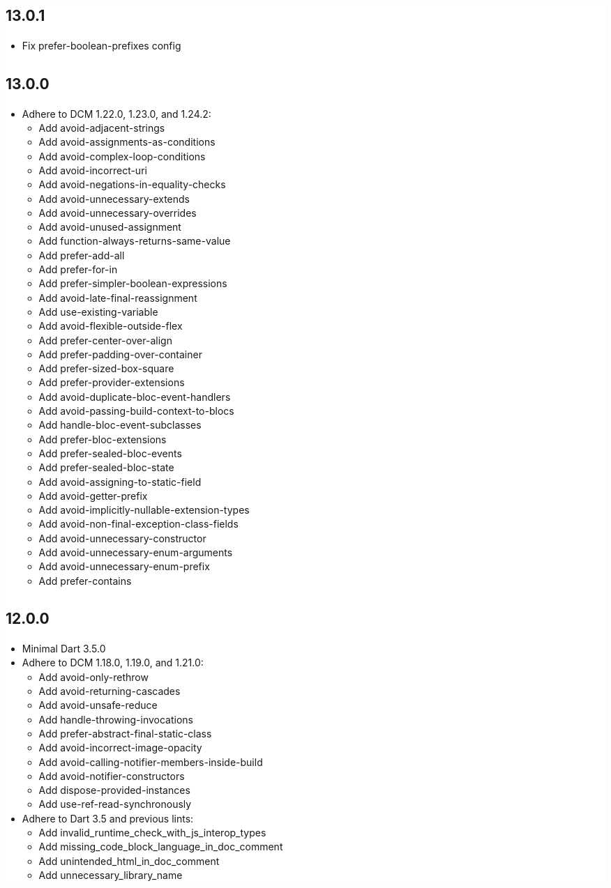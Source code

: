## 13.0.1
- Fix prefer-boolean-prefixes config

## 13.0.0
- Adhere to DCM 1.22.0, 1.23.0, and 1.24.2:
  - Add avoid-adjacent-strings
  - Add avoid-assignments-as-conditions
  - Add avoid-complex-loop-conditions
  - Add avoid-incorrect-uri
  - Add avoid-negations-in-equality-checks
  - Add avoid-unnecessary-extends
  - Add avoid-unnecessary-overrides
  - Add avoid-unused-assignment
  - Add function-always-returns-same-value
  - Add prefer-add-all
  - Add prefer-for-in
  - Add prefer-simpler-boolean-expressions
  - Add avoid-late-final-reassignment
  - Add use-existing-variable
  - Add avoid-flexible-outside-flex
  - Add prefer-center-over-align
  - Add prefer-padding-over-container
  - Add prefer-sized-box-square
  - Add prefer-provider-extensions
  - Add avoid-duplicate-bloc-event-handlers
  - Add avoid-passing-build-context-to-blocs
  - Add handle-bloc-event-subclasses
  - Add prefer-bloc-extensions
  - Add prefer-sealed-bloc-events
  - Add prefer-sealed-bloc-state
  - Add avoid-assigning-to-static-field
  - Add avoid-getter-prefix
  - Add avoid-implicitly-nullable-extension-types
  - Add avoid-non-final-exception-class-fields
  - Add avoid-unnecessary-constructor
  - Add avoid-unnecessary-enum-arguments
  - Add avoid-unnecessary-enum-prefix
  - Add prefer-contains

## 12.0.0
- Minimal Dart 3.5.0
- Adhere to DCM 1.18.0, 1.19.0, and 1.21.0:
  - Add avoid-only-rethrow
  - Add avoid-returning-cascades
  - Add avoid-unsafe-reduce
  - Add handle-throwing-invocations
  - Add prefer-abstract-final-static-class
  - Add avoid-incorrect-image-opacity
  - Add avoid-calling-notifier-members-inside-build
  - Add avoid-notifier-constructors
  - Add dispose-provided-instances
  - Add use-ref-read-synchronously
- Adhere to Dart 3.5 and previous lints:
  - Add invalid_runtime_check_with_js_interop_types
  - Add missing_code_block_language_in_doc_comment
  - Add unintended_html_in_doc_comment
  - Add unnecessary_library_name
